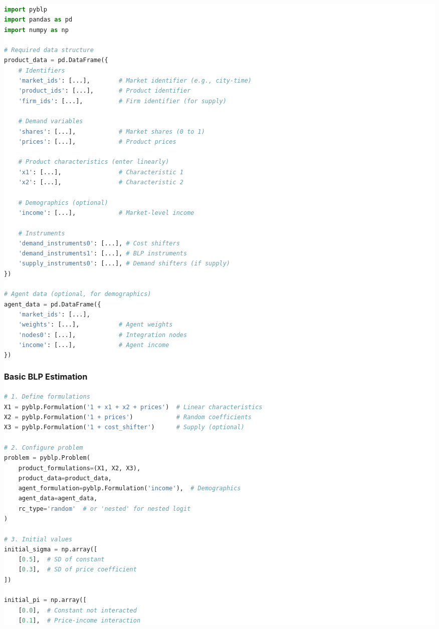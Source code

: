 ```python
import pyblp
import pandas as pd
import numpy as np

# Required data structure
product_data = pd.DataFrame({
    # Identifiers
    'market_ids': [...],        # Market identifier (e.g., city-time)
    'product_ids': [...],       # Product identifier
    'firm_ids': [...],          # Firm identifier (for supply)
    
    # Demand variables
    'shares': [...],            # Market shares (0 to 1)
    'prices': [...],            # Product prices
    
    # Product characteristics (enter linearly)
    'x1': [...],                # Characteristic 1
    'x2': [...],                # Characteristic 2
    
    # Demographics (optional)
    'income': [...],            # Market-level income
    
    # Instruments
    'demand_instruments0': [...], # Cost shifters
    'demand_instruments1': [...], # BLP instruments
    'supply_instruments0': [...], # Demand shifters (if supply)
})

# Agent data (optional, for demographics)
agent_data = pd.DataFrame({
    'market_ids': [...],
    'weights': [...],           # Agent weights
    'nodes0': [...],            # Integration nodes
    'income': [...],            # Agent income
})
```

### Basic BLP Estimation

```python
# 1. Define formulations
X1 = pyblp.Formulation('1 + x1 + x2 + prices')  # Linear characteristics
X2 = pyblp.Formulation('1 + prices')            # Random coefficients
X3 = pyblp.Formulation('1 + cost_shifter')      # Supply (optional)

# 2. Configure problem
problem = pyblp.Problem(
    product_formulations=(X1, X2, X3),
    product_data=product_data,
    agent_formulation=pyblp.Formulation('income'),  # Demographics
    agent_data=agent_data,
    rc_type='random'  # or 'nested' for nested logit
)

# 3. Initial values
initial_sigma = np.array([
    [0.5],  # SD of constant
    [0.3],  # SD of price coefficient
])

initial_pi = np.array([
    [0.0],  # Constant not interacted
    [0.1],  # Price-income interaction
```